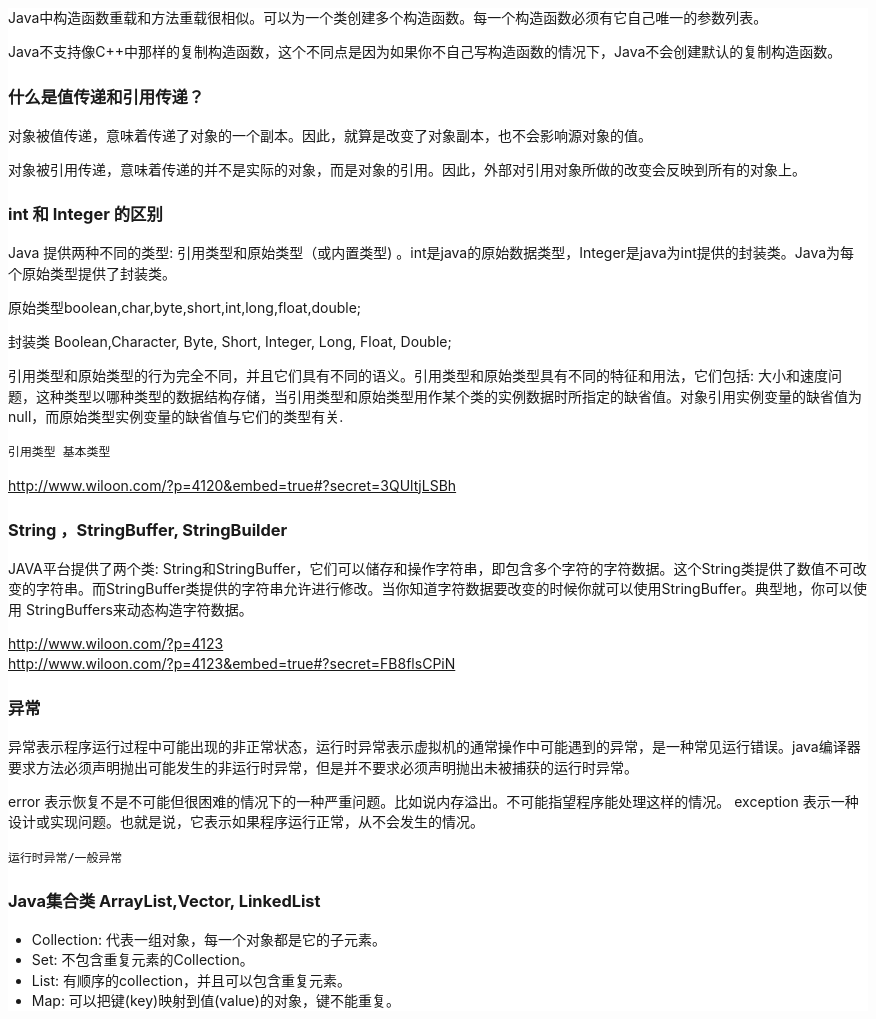 Java中构造函数重载和方法重载很相似。可以为一个类创建多个构造函数。每一个构造函数必须有它自己唯一的参数列表。

Java不支持像C++中那样的复制构造函数，这个不同点是因为如果你不自己写构造函数的情况下，Java不会创建默认的复制构造函数。


### 什么是值传递和引用传递？

对象被值传递，意味着传递了对象的一个副本。因此，就算是改变了对象副本，也不会影响源对象的值。

对象被引用传递，意味着传递的并不是实际的对象，而是对象的引用。因此，外部对引用对象所做的改变会反映到所有的对象上。


### int 和 Integer 的区别

Java 提供两种不同的类型: 引用类型和原始类型（或内置类型) 。int是java的原始数据类型，Integer是java为int提供的封装类。Java为每个原始类型提供了封装类。

原始类型boolean,char,byte,short,int,long,float,double;

封装类 Boolean,Character, Byte, Short, Integer, Long, Float, Double;

引用类型和原始类型的行为完全不同，并且它们具有不同的语义。引用类型和原始类型具有不同的特征和用法，它们包括: 大小和速度问题，这种类型以哪种类型的数据结构存储，当引用类型和原始类型用作某个类的实例数据时所指定的缺省值。对象引用实例变量的缺省值为 null，而原始类型实例变量的缺省值与它们的类型有关.


  
    引用类型 基本类型
  


http://www.wiloon.com/?p=4120&embed=true#?secret=3QUltjLSBh


### String ，StringBuffer, StringBuilder

JAVA平台提供了两个类: String和StringBuffer，它们可以储存和操作字符串，即包含多个字符的字符数据。这个String类提供了数值不可改变的字符串。而StringBuffer类提供的字符串允许进行修改。当你知道字符数据要改变的时候你就可以使用StringBuffer。典型地，你可以使用 StringBuffers来动态构造字符数据。

http://www.wiloon.com/?p=4123  
http://www.wiloon.com/?p=4123&embed=true#?secret=FB8flsCPiN  


### 异常
异常表示程序运行过程中可能出现的非正常状态，运行时异常表示虚拟机的通常操作中可能遇到的异常，是一种常见运行错误。java编译器要求方法必须声明抛出可能发生的非运行时异常，但是并不要求必须声明抛出未被捕获的运行时异常。

error 表示恢复不是不可能但很困难的情况下的一种严重问题。比如说内存溢出。不可能指望程序能处理这样的情况。 exception 表示一种设计或实现问题。也就是说，它表示如果程序运行正常，从不会发生的情况。


  
    运行时异常/一般异常
  





### Java集合类 ArrayList,Vector, LinkedList

  * Collection: 代表一组对象，每一个对象都是它的子元素。
  * Set: 不包含重复元素的Collection。
  * List: 有顺序的collection，并且可以包含重复元素。
  * Map: 可以把键(key)映射到值(value)的对象，键不能重复。
